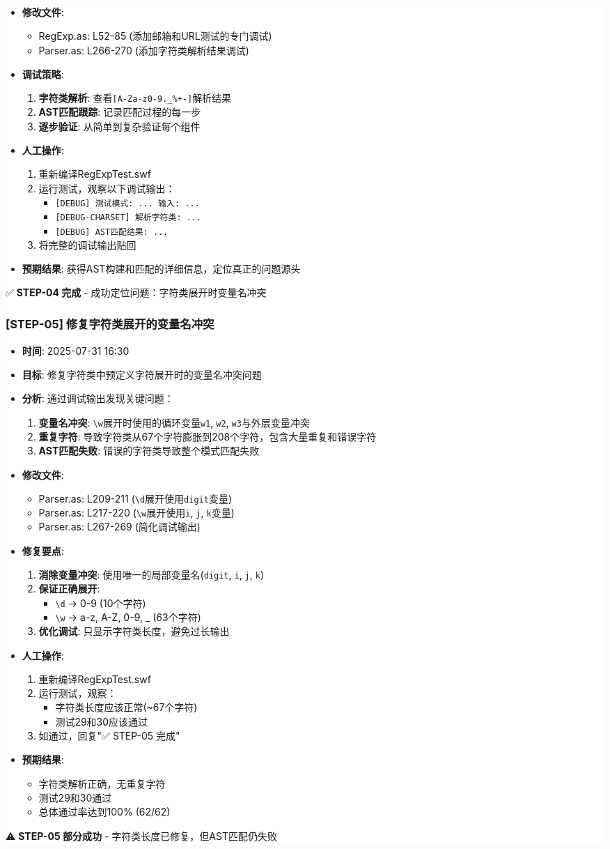 - **修改文件**:
  - RegExp.as: L52-85 (添加邮箱和URL测试的专门调试)
  - Parser.as: L266-270 (添加字符类解析结果调试)

- **调试策略**:
  1. **字符类解析**: 查看`[A-Za-z0-9._%+-]`解析结果
  2. **AST匹配跟踪**: 记录匹配过程的每一步
  3. **逐步验证**: 从简单到复杂验证每个组件

- **人工操作**:
  1. 重新编译RegExpTest.swf
  2. 运行测试，观察以下调试输出：
     - `[DEBUG] 测试模式: ... 输入: ...`
     - `[DEBUG-CHARSET] 解析字符类: ...`
     - `[DEBUG] AST匹配结果: ...`
  3. 将完整的调试输出贴回

- **预期结果**: 获得AST构建和匹配的详细信息，定位真正的问题源头

✅ **STEP-04 完成** - 成功定位问题：字符类展开时变量名冲突

### [STEP-05] 修复字符类展开的变量名冲突
- **时间**: 2025-07-31 16:30
- **目标**: 修复字符类中预定义字符展开时的变量名冲突问题
- **分析**: 通过调试输出发现关键问题：
  1. **变量名冲突**: `\w`展开时使用的循环变量`w1`, `w2`, `w3`与外层变量冲突
  2. **重复字符**: 导致字符类从67个字符膨胀到208个字符，包含大量重复和错误字符
  3. **AST匹配失败**: 错误的字符类导致整个模式匹配失败

- **修改文件**:
  - Parser.as: L209-211 (`\d`展开使用`digit`变量)
  - Parser.as: L217-220 (`\w`展开使用`i`, `j`, `k`变量)
  - Parser.as: L267-269 (简化调试输出)

- **修复要点**:
  1. **消除变量冲突**: 使用唯一的局部变量名(`digit`, `i`, `j`, `k`)
  2. **保证正确展开**: 
     - `\d` → 0-9 (10个字符)
     - `\w` → a-z, A-Z, 0-9, _ (63个字符)
  3. **优化调试**: 只显示字符类长度，避免过长输出

- **人工操作**:
  1. 重新编译RegExpTest.swf
  2. 运行测试，观察：
     - 字符类长度应该正常(~67个字符)
     - 测试29和30应该通过
  3. 如通过，回复"✅ STEP-05 完成"

- **预期结果**: 
  - 字符类解析正确，无重复字符
  - 测试29和30通过
  - 总体通过率达到100% (62/62)

⚠️ **STEP-05 部分成功** - 字符类长度已修复，但AST匹配仍失败
